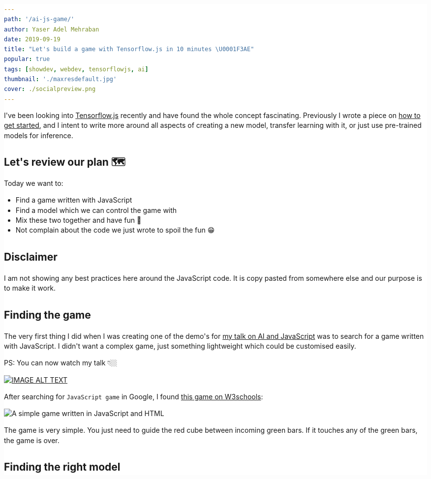 ```yaml
---
path: '/ai-js-game/'
author: Yaser Adel Mehraban
date: 2019-09-19
title: "Let's build a game with Tensorflow.js in 10 minutes \U0001F3AE"
popular: true
tags: [showdev, webdev, tensorflowjs, ai]
thumbnail: './maxresdefault.jpg'
cover: ./socialpreview.png
---
```


I've been looking into [Tensorflow.js](https://www.tensorflow.org/js) recently and have found the whole concept fascinating. Previously I wrote a piece on [how to get started](https://yashints.dev/blog/2018/11/27/get-started-with-tensorflowjs), and I intent to write more around all aspects of creating a new model, transfer learning with it, or just use pre-trained models for inference.



## Let's review our plan 🗺️

Today we want to:

* Find a game written with JavaScript
* Find a model which we can control the game with
* Mix these two together and have fun 🤪
* Not complain about the code we just wrote to spoil the fun 😁

## Disclaimer

I am not showing any best practices here around the JavaScript code. It is copy pasted from somewhere else and our purpose is to make it work.

## Finding the game

The very first thing I did when I was creating one of the demo's for [my talk on AI and JavaScript](https://www.youtube.com/watch?v=P1gBGT7R7jE) was to search for a game written with JavaScript. I didn't want a complex game, just something lightweight which could be customised easily.

PS: You can now watch my talk 👇🏼

[![IMAGE ALT TEXT](https://img.youtube.com/vi/P1gBGT7R7jE/0.jpg)](http://www.youtube.com/watch?v=P1gBGT7R7jE  "AI and JavaScript, no you're not dreaming")

After searching for `JavaScript game` in Google, I found [this game on W3schools](https://www.w3schools.com/graphics/game_score.asp):

![A simple game written in JavaScript and HTML](./jsgame.gif)

The game is very simple. You just need to guide the red cube between incoming green bars. If it touches any of the green bars, the game is over.

## Finding the right model
